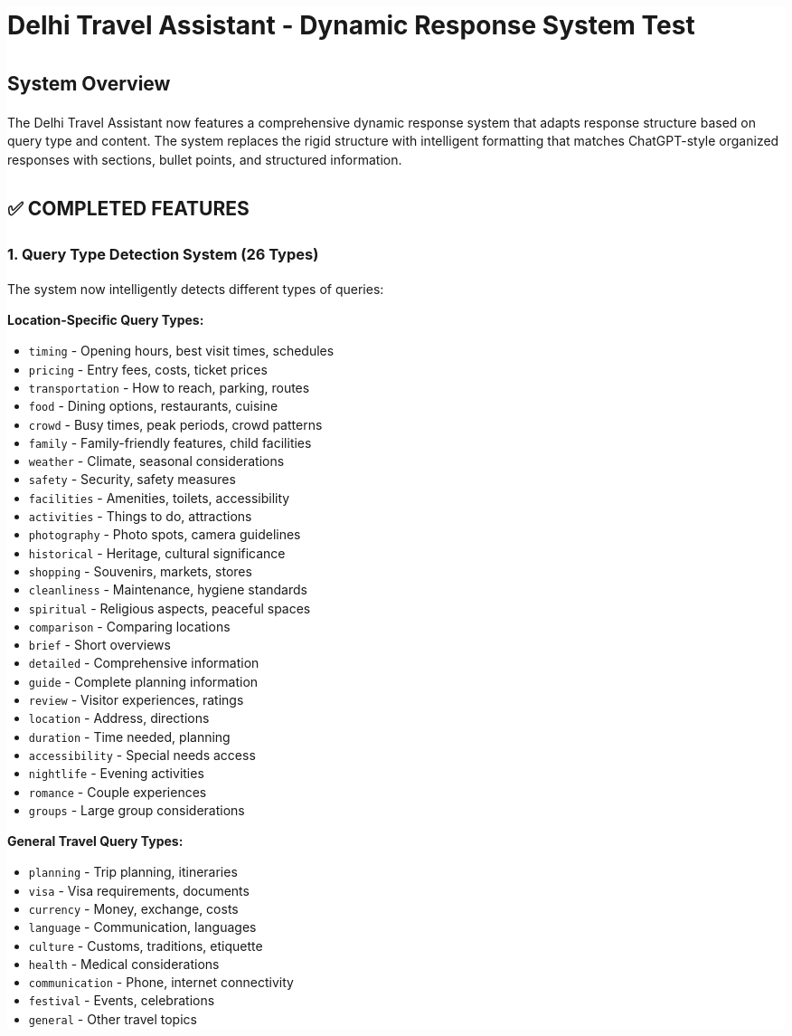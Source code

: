 # Delhi Travel Assistant - Dynamic Response System Test

## System Overview

The Delhi Travel Assistant now features a comprehensive dynamic response system that adapts response structure based on query type and content. The system replaces the rigid structure with intelligent formatting that matches ChatGPT-style organized responses with sections, bullet points, and structured information.

## ✅ COMPLETED FEATURES

### 1. Query Type Detection System (26 Types)
The system now intelligently detects different types of queries:

**Location-Specific Query Types:**
- `timing` - Opening hours, best visit times, schedules
- `pricing` - Entry fees, costs, ticket prices
- `transportation` - How to reach, parking, routes
- `food` - Dining options, restaurants, cuisine
- `crowd` - Busy times, peak periods, crowd patterns
- `family` - Family-friendly features, child facilities
- `weather` - Climate, seasonal considerations
- `safety` - Security, safety measures
- `facilities` - Amenities, toilets, accessibility
- `activities` - Things to do, attractions
- `photography` - Photo spots, camera guidelines
- `historical` - Heritage, cultural significance
- `shopping` - Souvenirs, markets, stores
- `cleanliness` - Maintenance, hygiene standards
- `spiritual` - Religious aspects, peaceful spaces
- `comparison` - Comparing locations
- `brief` - Short overviews
- `detailed` - Comprehensive information
- `guide` - Complete planning information
- `review` - Visitor experiences, ratings
- `location` - Address, directions
- `duration` - Time needed, planning
- `accessibility` - Special needs access
- `nightlife` - Evening activities
- `romance` - Couple experiences
- `groups` - Large group considerations

**General Travel Query Types:**
- `planning` - Trip planning, itineraries
- `visa` - Visa requirements, documents
- `currency` - Money, exchange, costs
- `language` - Communication, languages
- `culture` - Customs, traditions, etiquette
- `health` - Medical considerations
- `communication` - Phone, internet connectivity
- `festival` - Events, celebrations
- `general` - Other travel topics
